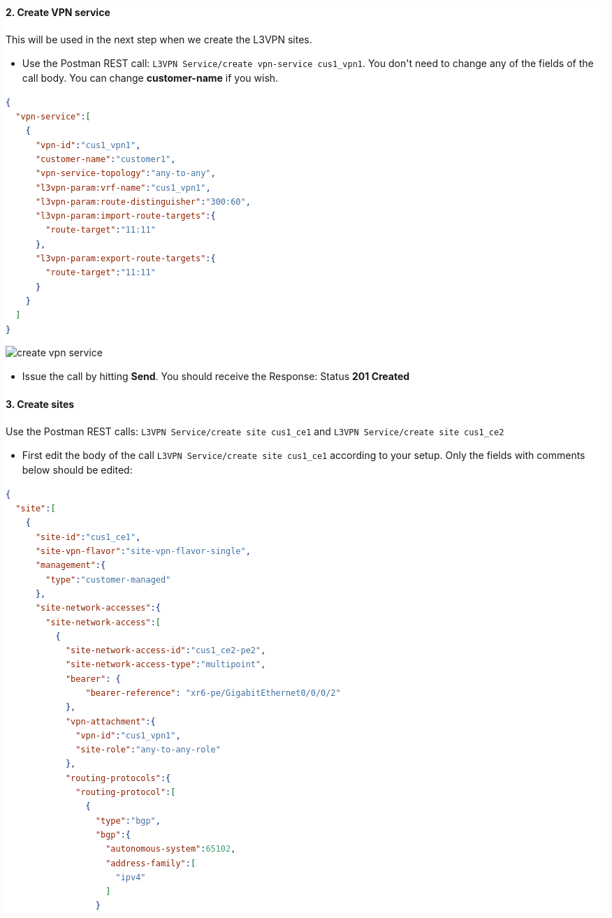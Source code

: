 #### 2. Create VPN service 
This will be used in the next step when we create the L3VPN sites.  
- Use the Postman REST call: `L3VPN Service/create vpn-service cus1_vpn1`. You don't need to change any of the fields of the call body. You can change **customer-name** if you wish.

```json
{
  "vpn-service":[
    {
      "vpn-id":"cus1_vpn1",
      "customer-name":"customer1",
      "vpn-service-topology":"any-to-any",
      "l3vpn-param:vrf-name":"cus1_vpn1",
      "l3vpn-param:route-distinguisher":"300:60",
      "l3vpn-param:import-route-targets":{
        "route-target":"11:11"
      },
      "l3vpn-param:export-route-targets":{
        "route-target":"11:11"
      }
    }
  ]
}
```
![create vpn service](create-vpn-service.PNG)

- Issue the call by hitting **Send**. You should receive the Response: Status **201 Created**

#### 3. Create sites  
Use the Postman REST calls: `L3VPN Service/create site cus1_ce1` and `L3VPN Service/create site cus1_ce2`  
- First edit the body of the call `L3VPN Service/create site cus1_ce1` according to your setup. Only the fields with comments below should be edited:
```json
{
  "site":[
    {
      "site-id":"cus1_ce1",
      "site-vpn-flavor":"site-vpn-flavor-single",
      "management":{
        "type":"customer-managed"
      },
      "site-network-accesses":{
        "site-network-access":[
          {
            "site-network-access-id":"cus1_ce2-pe2",
            "site-network-access-type":"multipoint",
            "bearer": {
                "bearer-reference": "xr6-pe/GigabitEthernet0/0/0/2"
            },
            "vpn-attachment":{
              "vpn-id":"cus1_vpn1",
              "site-role":"any-to-any-role"
            },
            "routing-protocols":{
              "routing-protocol":[
                {
                  "type":"bgp",
                  "bgp":{
                    "autonomous-system":65102,
                    "address-family":[
                      "ipv4"
                    ]
                  }
```